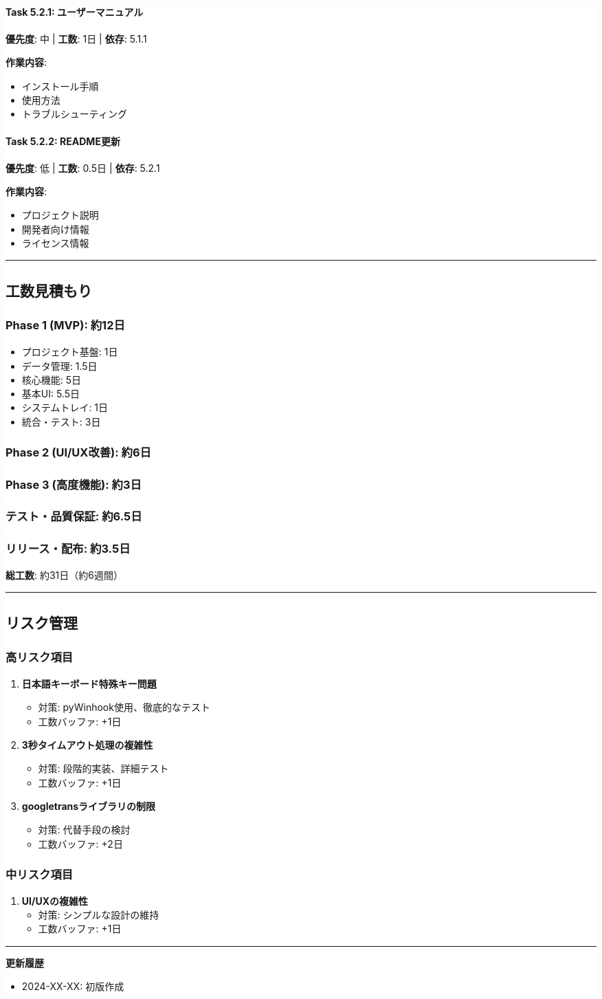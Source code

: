 #### Task 5.2.1: ユーザーマニュアル
**優先度**: 中 | **工数**: 1日 | **依存**: 5.1.1

**作業内容**:
- インストール手順
- 使用方法
- トラブルシューティング

#### Task 5.2.2: README更新
**優先度**: 低 | **工数**: 0.5日 | **依存**: 5.2.1

**作業内容**:
- プロジェクト説明
- 開発者向け情報
- ライセンス情報

---

## 工数見積もり

### Phase 1 (MVP): 約12日
- プロジェクト基盤: 1日
- データ管理: 1.5日
- 核心機能: 5日
- 基本UI: 5.5日
- システムトレイ: 1日
- 統合・テスト: 3日

### Phase 2 (UI/UX改善): 約6日
### Phase 3 (高度機能): 約3日
### テスト・品質保証: 約6.5日
### リリース・配布: 約3.5日

**総工数**: 約31日（約6週間）

---

## リスク管理

### 高リスク項目
1. **日本語キーボード特殊キー問題**
   - 対策: pyWinhook使用、徹底的なテスト
   - 工数バッファ: +1日

2. **3秒タイムアウト処理の複雑性**
   - 対策: 段階的実装、詳細テスト
   - 工数バッファ: +1日

3. **googletransライブラリの制限**
   - 対策: 代替手段の検討
   - 工数バッファ: +2日

### 中リスク項目
1. **UI/UXの複雑性**
   - 対策: シンプルな設計の維持
   - 工数バッファ: +1日

---

**更新履歴**
- 2024-XX-XX: 初版作成
